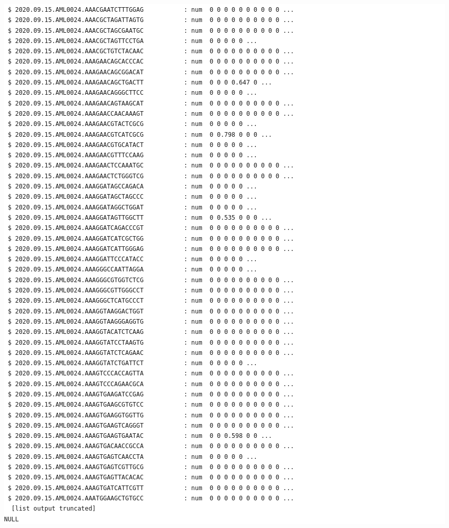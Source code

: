      $ 2020.09.15.AML0024.AAACGAATCTTTGGAG           : num  0 0 0 0 0 0 0 0 0 0 ...
     $ 2020.09.15.AML0024.AAACGCTAGATTAGTG           : num  0 0 0 0 0 0 0 0 0 0 ...
     $ 2020.09.15.AML0024.AAACGCTAGCGAATGC           : num  0 0 0 0 0 0 0 0 0 0 ...
     $ 2020.09.15.AML0024.AAACGCTAGTTCCTGA           : num  0 0 0 0 0 ...
     $ 2020.09.15.AML0024.AAACGCTGTCTACAAC           : num  0 0 0 0 0 0 0 0 0 0 ...
     $ 2020.09.15.AML0024.AAAGAACAGCACCCAC           : num  0 0 0 0 0 0 0 0 0 0 ...
     $ 2020.09.15.AML0024.AAAGAACAGCGGACAT           : num  0 0 0 0 0 0 0 0 0 0 ...
     $ 2020.09.15.AML0024.AAAGAACAGCTGACTT           : num  0 0 0 0.647 0 ...
     $ 2020.09.15.AML0024.AAAGAACAGGGCTTCC           : num  0 0 0 0 0 ...
     $ 2020.09.15.AML0024.AAAGAACAGTAAGCAT           : num  0 0 0 0 0 0 0 0 0 0 ...
     $ 2020.09.15.AML0024.AAAGAACCAACAAAGT           : num  0 0 0 0 0 0 0 0 0 0 ...
     $ 2020.09.15.AML0024.AAAGAACGTACTCGCG           : num  0 0 0 0 0 ...
     $ 2020.09.15.AML0024.AAAGAACGTCATCGCG           : num  0 0.798 0 0 0 ...
     $ 2020.09.15.AML0024.AAAGAACGTGCATACT           : num  0 0 0 0 0 ...
     $ 2020.09.15.AML0024.AAAGAACGTTTCCAAG           : num  0 0 0 0 0 ...
     $ 2020.09.15.AML0024.AAAGAACTCCAAATGC           : num  0 0 0 0 0 0 0 0 0 0 ...
     $ 2020.09.15.AML0024.AAAGAACTCTGGGTCG           : num  0 0 0 0 0 0 0 0 0 0 ...
     $ 2020.09.15.AML0024.AAAGGATAGCCAGACA           : num  0 0 0 0 0 ...
     $ 2020.09.15.AML0024.AAAGGATAGCTAGCCC           : num  0 0 0 0 0 ...
     $ 2020.09.15.AML0024.AAAGGATAGGCTGGAT           : num  0 0 0 0 0 ...
     $ 2020.09.15.AML0024.AAAGGATAGTTGGCTT           : num  0 0.535 0 0 0 ...
     $ 2020.09.15.AML0024.AAAGGATCAGACCCGT           : num  0 0 0 0 0 0 0 0 0 0 ...
     $ 2020.09.15.AML0024.AAAGGATCATCGCTGG           : num  0 0 0 0 0 0 0 0 0 0 ...
     $ 2020.09.15.AML0024.AAAGGATCATTGGGAG           : num  0 0 0 0 0 0 0 0 0 0 ...
     $ 2020.09.15.AML0024.AAAGGATTCCCATACC           : num  0 0 0 0 0 ...
     $ 2020.09.15.AML0024.AAAGGGCCAATTAGGA           : num  0 0 0 0 0 ...
     $ 2020.09.15.AML0024.AAAGGGCGTGGTCTCG           : num  0 0 0 0 0 0 0 0 0 0 ...
     $ 2020.09.15.AML0024.AAAGGGCGTTGGGCCT           : num  0 0 0 0 0 0 0 0 0 0 ...
     $ 2020.09.15.AML0024.AAAGGGCTCATGCCCT           : num  0 0 0 0 0 0 0 0 0 0 ...
     $ 2020.09.15.AML0024.AAAGGTAAGGACTGGT           : num  0 0 0 0 0 0 0 0 0 0 ...
     $ 2020.09.15.AML0024.AAAGGTAAGGGAGGTG           : num  0 0 0 0 0 0 0 0 0 0 ...
     $ 2020.09.15.AML0024.AAAGGTACATCTCAAG           : num  0 0 0 0 0 0 0 0 0 0 ...
     $ 2020.09.15.AML0024.AAAGGTATCCTAAGTG           : num  0 0 0 0 0 0 0 0 0 0 ...
     $ 2020.09.15.AML0024.AAAGGTATCTCAGAAC           : num  0 0 0 0 0 0 0 0 0 0 ...
     $ 2020.09.15.AML0024.AAAGGTATCTGATTCT           : num  0 0 0 0 0 ...
     $ 2020.09.15.AML0024.AAAGTCCCACCAGTTA           : num  0 0 0 0 0 0 0 0 0 0 ...
     $ 2020.09.15.AML0024.AAAGTCCCAGAACGCA           : num  0 0 0 0 0 0 0 0 0 0 ...
     $ 2020.09.15.AML0024.AAAGTGAAGATCCGAG           : num  0 0 0 0 0 0 0 0 0 0 ...
     $ 2020.09.15.AML0024.AAAGTGAAGCGTGTCC           : num  0 0 0 0 0 0 0 0 0 0 ...
     $ 2020.09.15.AML0024.AAAGTGAAGGTGGTTG           : num  0 0 0 0 0 0 0 0 0 0 ...
     $ 2020.09.15.AML0024.AAAGTGAAGTCAGGGT           : num  0 0 0 0 0 0 0 0 0 0 ...
     $ 2020.09.15.AML0024.AAAGTGAAGTGAATAC           : num  0 0 0.598 0 0 ...
     $ 2020.09.15.AML0024.AAAGTGACAACCGCCA           : num  0 0 0 0 0 0 0 0 0 0 ...
     $ 2020.09.15.AML0024.AAAGTGAGTCAACCTA           : num  0 0 0 0 0 ...
     $ 2020.09.15.AML0024.AAAGTGAGTCGTTGCG           : num  0 0 0 0 0 0 0 0 0 0 ...
     $ 2020.09.15.AML0024.AAAGTGAGTTACACAC           : num  0 0 0 0 0 0 0 0 0 0 ...
     $ 2020.09.15.AML0024.AAAGTGATCATTCGTT           : num  0 0 0 0 0 0 0 0 0 0 ...
     $ 2020.09.15.AML0024.AAATGGAAGCTGTGCC           : num  0 0 0 0 0 0 0 0 0 0 ...
      [list output truncated]
    NULL
